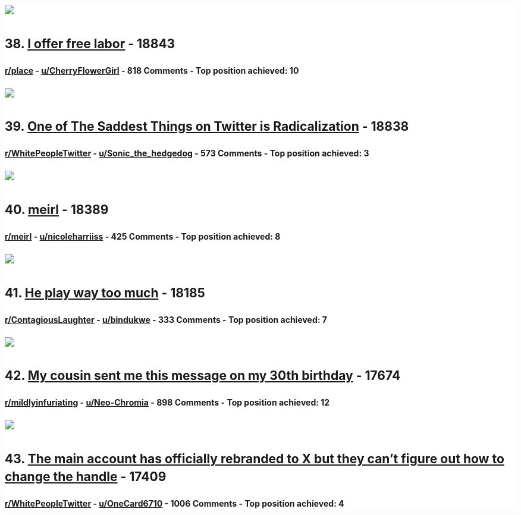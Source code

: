<a href="https://i.redd.it/bk7x3g63yxdb1.jpg"><img src="https://a.thumbs.redditmedia.com/yP5H1T_TwcjyX88OP0AOqmjz4rIEDqWh7lO-wWmkxs8.jpg"></img></a>

## 38. [I offer free labor](http://reddit.com/r/place/comments/158agk0/i_offer_free_labor/) - 18843
#### [r/place](http://reddit.com/r/place) - [u/CherryFlowerGirl](http://reddit.com/u/CherryFlowerGirl) - 818 Comments - Top position achieved: 10

<a href="https://i.redd.it/kuymomg2ywdb1.gif"><img src="https://a.thumbs.redditmedia.com/B0J-osDTMzR2hd56omvM4xBZVgjONaKX82r4bTbX6d0.jpg"></img></a>

## 39. [One of The Saddest Things on Twitter is Radicalization](http://reddit.com/r/WhitePeopleTwitter/comments/158bup1/one_of_the_saddest_things_on_twitter_is/) - 18838
#### [r/WhitePeopleTwitter](http://reddit.com/r/WhitePeopleTwitter) - [u/Sonic_the_hedgedog](http://reddit.com/u/Sonic_the_hedgedog) - 573 Comments - Top position achieved: 3

<a href="https://i.redd.it/t1ioi8w08xdb1.png"><img src="https://b.thumbs.redditmedia.com/dqXQNJ_NA8UBqirmtOtN33In42S0199a3tQQgFciK2k.jpg"></img></a>

## 40. [meirl](http://reddit.com/r/meirl/comments/157wa11/meirl/) - 18389
#### [r/meirl](http://reddit.com/r/meirl) - [u/nicoleharriiss](http://reddit.com/u/nicoleharriiss) - 425 Comments - Top position achieved: 8

<a href="https://i.redd.it/qgv5jo3ketdb1.jpg"><img src="https://a.thumbs.redditmedia.com/9PhiX0UYtsS-PktWYQrtlX2pp9h9-pnEV6nI-K1H7Y4.jpg"></img></a>

## 41. [He play way too much](http://reddit.com/r/ContagiousLaughter/comments/158emr4/he_play_way_too_much/) - 18185
#### [r/ContagiousLaughter](http://reddit.com/r/ContagiousLaughter) - [u/bindukwe](http://reddit.com/u/bindukwe) - 333 Comments - Top position achieved: 7

<a href="https://v.redd.it/um89sajpqxdb1"><img src="https://b.thumbs.redditmedia.com/9HsATEqAKfvuqkzNHqdvCEOLj0gZV5bj0OJ7eUKL3-Q.jpg"></img></a>

## 42. [My cousin sent me this message on my 30th birthday](http://reddit.com/r/mildlyinfuriating/comments/15889hj/my_cousin_sent_me_this_message_on_my_30th_birthday/) - 17674
#### [r/mildlyinfuriating](http://reddit.com/r/mildlyinfuriating) - [u/Neo-Chromia](http://reddit.com/u/Neo-Chromia) - 898 Comments - Top position achieved: 12

<a href="https://i.redd.it/8rfbni17hwdb1.png"><img src="https://b.thumbs.redditmedia.com/sIgMGktjw-pXZ5A_PESXCL9ooRQgZQUsN420PeBowSg.jpg"></img></a>

## 43. [The main account has officially rebranded to X but they can’t figure out how to change the handle](http://reddit.com/r/WhitePeopleTwitter/comments/15857h6/the_main_account_has_officially_rebranded_to_x/) - 17409
#### [r/WhitePeopleTwitter](http://reddit.com/r/WhitePeopleTwitter) - [u/OneCard6710](http://reddit.com/u/OneCard6710) - 1006 Comments - Top position achieved: 4
